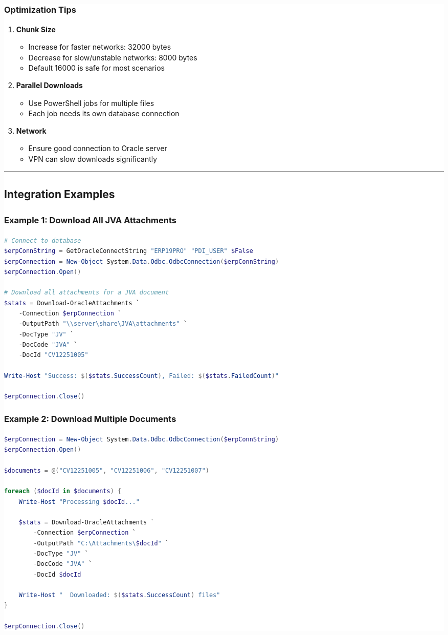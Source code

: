 ### Optimization Tips

1. **Chunk Size**
   - Increase for faster networks: 32000 bytes
   - Decrease for slow/unstable networks: 8000 bytes
   - Default 16000 is safe for most scenarios

2. **Parallel Downloads**
   - Use PowerShell jobs for multiple files
   - Each job needs its own database connection

3. **Network**
   - Ensure good connection to Oracle server
   - VPN can slow downloads significantly

---

## Integration Examples

### Example 1: Download All JVA Attachments

```powershell
# Connect to database
$erpConnString = GetOracleConnectString "ERP19PRO" "PDI_USER" $False
$erpConnection = New-Object System.Data.Odbc.OdbcConnection($erpConnString)
$erpConnection.Open()

# Download all attachments for a JVA document
$stats = Download-OracleAttachments `
    -Connection $erpConnection `
    -OutputPath "\\server\share\JVA\attachments" `
    -DocType "JV" `
    -DocCode "JVA" `
    -DocId "CV12251005"

Write-Host "Success: $($stats.SuccessCount), Failed: $($stats.FailedCount)"

$erpConnection.Close()
```

### Example 2: Download Multiple Documents

```powershell
$erpConnection = New-Object System.Data.Odbc.OdbcConnection($erpConnString)
$erpConnection.Open()

$documents = @("CV12251005", "CV12251006", "CV12251007")

foreach ($docId in $documents) {
    Write-Host "Processing $docId..."
    
    $stats = Download-OracleAttachments `
        -Connection $erpConnection `
        -OutputPath "C:\Attachments\$docId" `
        -DocType "JV" `
        -DocCode "JVA" `
        -DocId $docId
    
    Write-Host "  Downloaded: $($stats.SuccessCount) files"
}

$erpConnection.Close()
```
